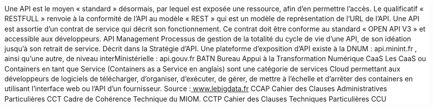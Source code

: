    <td>
    Une API est le moyen « standard » désormais, par lequel est exposée une ressource, afin d’en permettre l’accès. Le qualificatif « RESTFULL » renvoie à la conformité de l’API au modèle « REST » qui est un modèle de représentation de l’URL de l’API. Une API est assortie d’un contrat de service qui décrit son fonctionnement. Ce contrat doit être conforme au standard « OPEN API V3 » et accessible aux développeurs.
   </td>
  </tr>
  <tr>
   <td>
    API Management
   </td>
   <td>
    Processus de gestion de la totalité du cycle de vie d’une API, de son idéation jusqu’à son retrait de service. Décrit dans la Stratégie d’API. Une plateforme d’exposition d’API existe à la DNUM : api.minint.fr , ainsi qu’une autre, de niveau interMinistérielle : api.gouv.fr
   </td>
  </tr>
  <tr>
   <td>
    BATN
   </td>
   <td>
    Bureau Appui à la Transformation Numérique
   </td>
  </tr>
  <tr>
   <td>
    CaaS
   </td>
   <td>
    Les CaaS ou Containers en tant que Service (Containers as a Service en anglais) sont une catégorie de services Cloud permettant aux développeurs de logiciels de télécharger, d’organiser, d’exécuter, de gérer, de mettre à l’échelle et d’arrêter des containers en utilisant l’interface web ou l’API d’un fournisseur. Source :<a href="http://www.lebigdata.fr"> www.lebigdata.fr</a>
   </td>
  </tr>
  <tr>
   <td>
    CCAP
   </td>
   <td>
    Cahier des Clauses Administratives Particulières
   </td>
  </tr>
  <tr>
   <td>
    CCT
   </td>
   <td>
    Cadre de Cohérence Technique du MIOM.
   </td>
  </tr>
  <tr>
   <td>
    CCTP
   </td>
   <td>
    Cahier des Clauses Techniques Particulières
   </td>
  </tr>
  <tr>
   <td>
    CCU